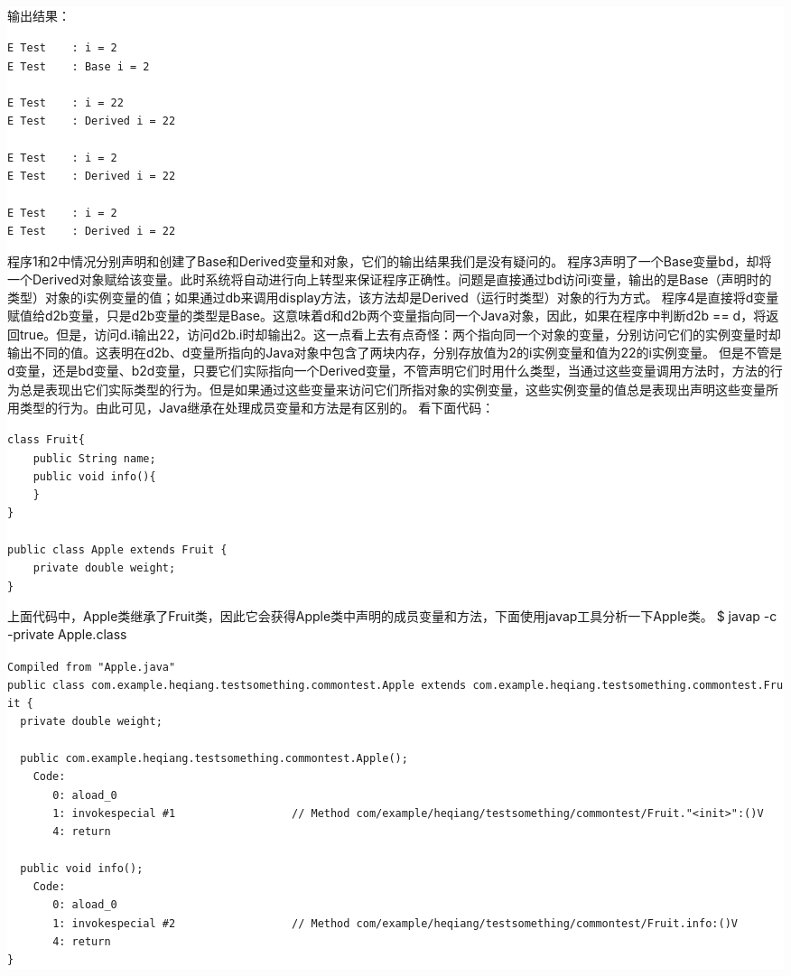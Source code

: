 输出结果：

```
E Test    : i = 2
E Test    : Base i = 2

E Test    : i = 22
E Test    : Derived i = 22

E Test    : i = 2
E Test    : Derived i = 22

E Test    : i = 2
E Test    : Derived i = 22
```

程序1和2中情况分别声明和创建了Base和Derived变量和对象，它们的输出结果我们是没有疑问的。
程序3声明了一个Base变量bd，却将一个Derived对象赋给该变量。此时系统将自动进行向上转型来保证程序正确性。问题是直接通过bd访问i变量，输出的是Base（声明时的类型）对象的i实例变量的值；如果通过db来调用display方法，该方法却是Derived（运行时类型）对象的行为方式。
程序4是直接将d变量赋值给d2b变量，只是d2b变量的类型是Base。这意味着d和d2b两个变量指向同一个Java对象，因此，如果在程序中判断d2b == d，将返回true。但是，访问d.i输出22，访问d2b.i时却输出2。这一点看上去有点奇怪：两个指向同一个对象的变量，分别访问它们的实例变量时却输出不同的值。这表明在d2b、d变量所指向的Java对象中包含了两块内存，分别存放值为2的i实例变量和值为22的i实例变量。
但是不管是d变量，还是bd变量、b2d变量，只要它们实际指向一个Derived变量，不管声明它们时用什么类型，当通过这些变量调用方法时，方法的行为总是表现出它们实际类型的行为。但是如果通过这些变量来访问它们所指对象的实例变量，这些实例变量的值总是表现出声明这些变量所用类型的行为。由此可见，Java继承在处理成员变量和方法是有区别的。
看下面代码：

```
class Fruit{
    public String name;
    public void info(){
    }
}

public class Apple extends Fruit {
    private double weight;
}
```

上面代码中，Apple类继承了Fruit类，因此它会获得Apple类中声明的成员变量和方法，下面使用javap工具分析一下Apple类。
$ javap -c -private Apple.class

```
Compiled from "Apple.java"
public class com.example.heqiang.testsomething.commontest.Apple extends com.example.heqiang.testsomething.commontest.Fruit {
  private double weight;

  public com.example.heqiang.testsomething.commontest.Apple();
    Code:
       0: aload_0
       1: invokespecial #1                  // Method com/example/heqiang/testsomething/commontest/Fruit."<init>":()V
       4: return

  public void info();
    Code:
       0: aload_0
       1: invokespecial #2                  // Method com/example/heqiang/testsomething/commontest/Fruit.info:()V
       4: return
}
```
